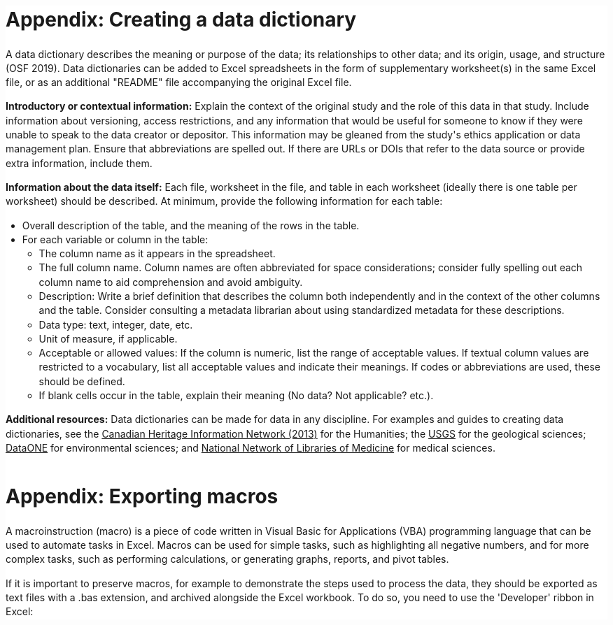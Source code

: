 # Appendix: Creating a data dictionary

A data dictionary describes the meaning or purpose of the data; its relationships to other data; and its origin, usage, and structure (OSF 2019). Data dictionaries can be added to Excel spreadsheets in the form of supplementary worksheet(s) in the same Excel file, or as an additional &quot;README&quot; file accompanying the original Excel file.

**Introductory or contextual information:** Explain the context of the original study and the role of this data in that study. Include information about versioning, access restrictions, and any information that would be useful for someone to know if they were unable to speak to the data creator or depositor. This information may be gleaned from the study&#39;s ethics application or data management plan. Ensure that abbreviations are spelled out. If there are URLs or DOIs that refer to the data source or provide extra information, include them.

**Information about the data itself:** Each file, worksheet in the file, and table in each worksheet (ideally there is one table per worksheet) should be described. At minimum, provide the following information for each table:

- Overall description of the table, and the meaning of the rows in the table.
- For each variable or column in the table:
  - The column name as it appears in the spreadsheet.
  - The full column name. Column names are often abbreviated for space considerations; consider fully spelling out each column name to aid comprehension and avoid ambiguity.
  - Description​: Write a brief definition that describes the column both independently and in the context of the other columns and the table. Consider consulting a metadata librarian about using standardized metadata for these descriptions.
  - Data type​: text, integer, date, etc.
  - Unit of measure, if applicable.
  - Acceptable or allowed values​: If the column is numeric, list the range of acceptable values. If textual column values are restricted to a vocabulary, list all acceptable values and indicate their meanings. If codes or abbreviations are used, these should be defined.
  - If blank cells occur in the table, explain their meaning (No data? Not applicable? etc.).

**Additional resources:** Data dictionaries can be made for data in any discipline. For examples and guides to creating data dictionaries, see the [Canadian Heritage Information Network (2013)](https://app.pch.gc.ca/application/ddrcip-chindd/description-about.app?lang=en) for the Humanities; the [USGS](https://www.usgs.gov/products/data-and-tools/data-management/data-dictionaries) for the geological sciences; [DataONE](https://www.dataone.org/best-practices/create-data-dictionary) for environmental sciences; and [National Network of Libraries of Medicine](https://nnlm.gov/data/thesaurus/data-dictionary) for medical sciences.

# Appendix: Exporting macros

A macroinstruction (macro) is a piece of code written in Visual Basic for Applications (VBA) programming language that can be used to automate tasks in Excel. Macros can be used for simple tasks, such as highlighting all negative numbers, and for more complex tasks, such as performing calculations, or generating graphs, reports, and pivot tables. 

If it is important to preserve macros, for example to demonstrate the steps used to process the data, they should be exported as text files with a .bas extension, and archived alongside the Excel workbook. To do so, you need to use the &#39;Developer&#39; ribbon in Excel: 
